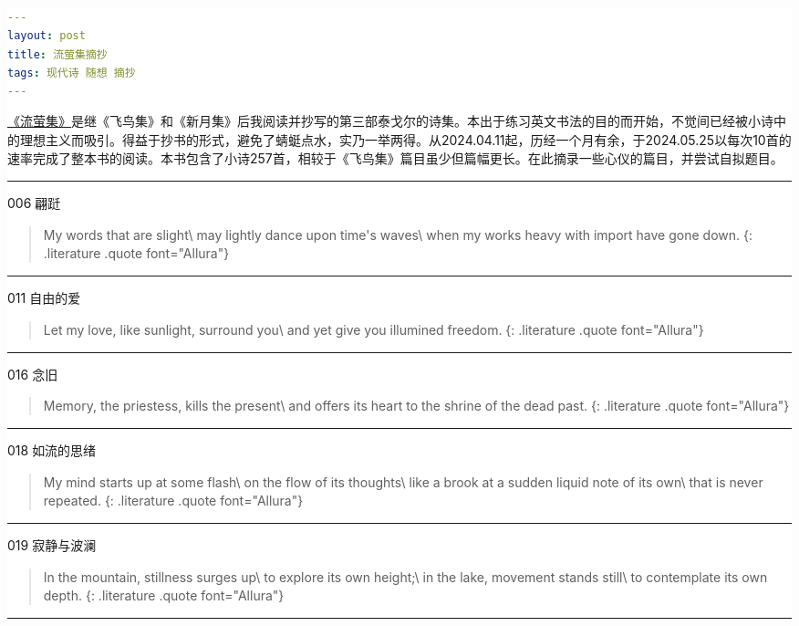 ```yaml
---
layout: post
title: 流萤集摘抄
tags: 现代诗 随想 摘抄
---
```


[《流萤集》](https://book.douban.com/subject/4703525/)是继《飞鸟集》和《新月集》后我阅读并抄写的第三部泰戈尔的诗集。本出于练习英文书法的目的而开始，不觉间已经被小诗中的理想主义而吸引。得益于抄书的形式，避免了蜻蜓点水，实乃一举两得。从2024.04.11起，历经一个月有余，于2024.05.25以每次10首的速率完成了整本书的阅读。本书包含了小诗257首，相较于《飞鸟集》篇目虽少但篇幅更长。在此摘录一些心仪的篇目，并尝试自拟题目。

---

006 翩跹

> My words that are slight\\
> may lightly dance upon time's waves\\
> when my works heavy with import have gone down.
{: .literature .quote font="Allura"}

---

011 自由的爱

> Let my love, like sunlight, surround you\\
> and yet give you illumined freedom.
{: .literature .quote font="Allura"}

---

016 念旧

> Memory, the priestess, kills the present\\
> and offers its heart to the shrine of the dead past.
{: .literature .quote font="Allura"}

---

018 如流的思绪

> My mind starts up at some flash\\
> on the flow of its thoughts\\
> like a brook at a sudden liquid note of its own\\
> that is never repeated.
{: .literature .quote font="Allura"}

---

019 寂静与波澜

> In the mountain, stillness surges up\\
> to explore its own height;\\
> in the lake, movement stands still\\
> to contemplate its own depth.
{: .literature .quote font="Allura"}

---
